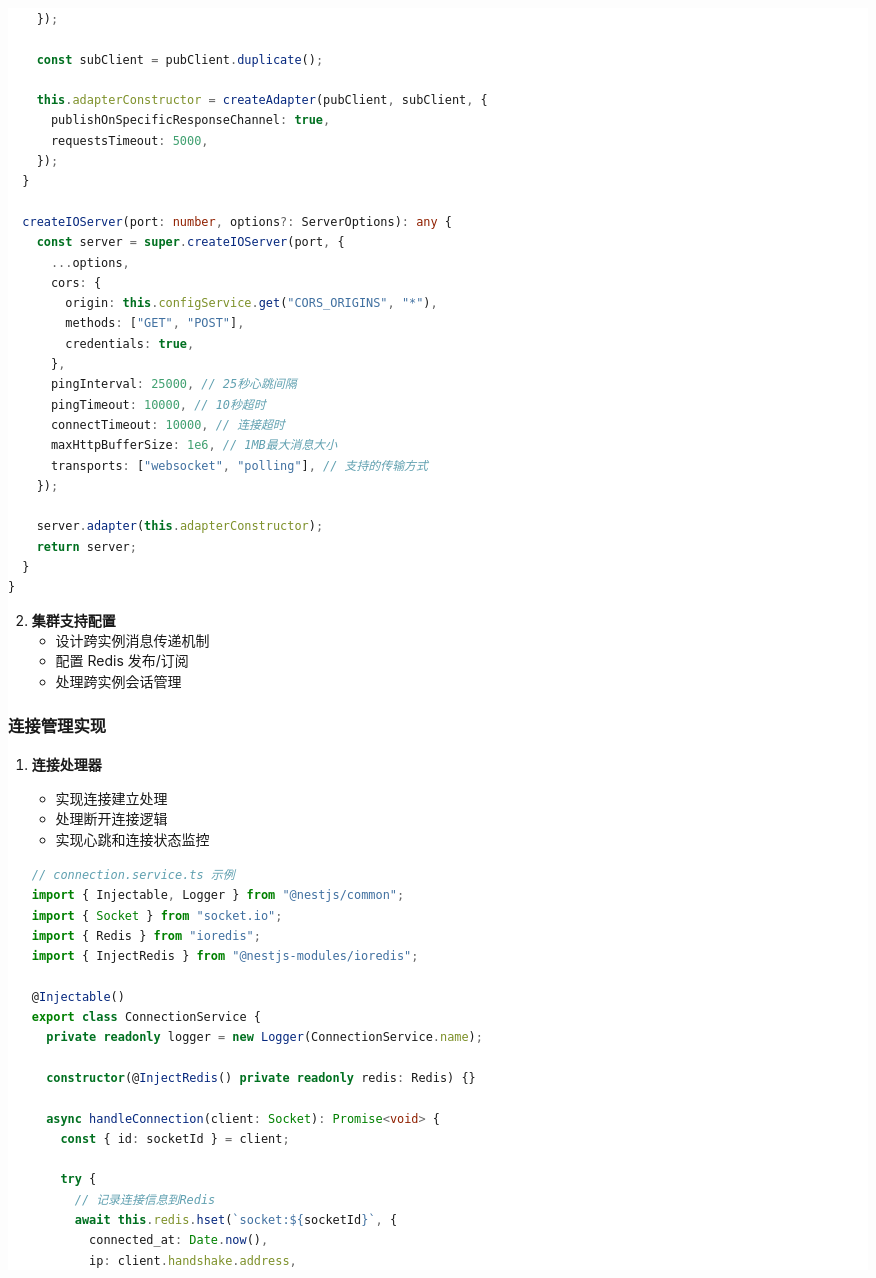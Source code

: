    ```typescript
       });

       const subClient = pubClient.duplicate();

       this.adapterConstructor = createAdapter(pubClient, subClient, {
         publishOnSpecificResponseChannel: true,
         requestsTimeout: 5000,
       });
     }

     createIOServer(port: number, options?: ServerOptions): any {
       const server = super.createIOServer(port, {
         ...options,
         cors: {
           origin: this.configService.get("CORS_ORIGINS", "*"),
           methods: ["GET", "POST"],
           credentials: true,
         },
         pingInterval: 25000, // 25秒心跳间隔
         pingTimeout: 10000, // 10秒超时
         connectTimeout: 10000, // 连接超时
         maxHttpBufferSize: 1e6, // 1MB最大消息大小
         transports: ["websocket", "polling"], // 支持的传输方式
       });

       server.adapter(this.adapterConstructor);
       return server;
     }
   }
   ```

2. **集群支持配置**
   - 设计跨实例消息传递机制
   - 配置 Redis 发布/订阅
   - 处理跨实例会话管理

### 连接管理实现

1. **连接处理器**

   - 实现连接建立处理
   - 处理断开连接逻辑
   - 实现心跳和连接状态监控

   ```typescript
   // connection.service.ts 示例
   import { Injectable, Logger } from "@nestjs/common";
   import { Socket } from "socket.io";
   import { Redis } from "ioredis";
   import { InjectRedis } from "@nestjs-modules/ioredis";

   @Injectable()
   export class ConnectionService {
     private readonly logger = new Logger(ConnectionService.name);

     constructor(@InjectRedis() private readonly redis: Redis) {}

     async handleConnection(client: Socket): Promise<void> {
       const { id: socketId } = client;

       try {
         // 记录连接信息到Redis
         await this.redis.hset(`socket:${socketId}`, {
           connected_at: Date.now(),
           ip: client.handshake.address,
   ```